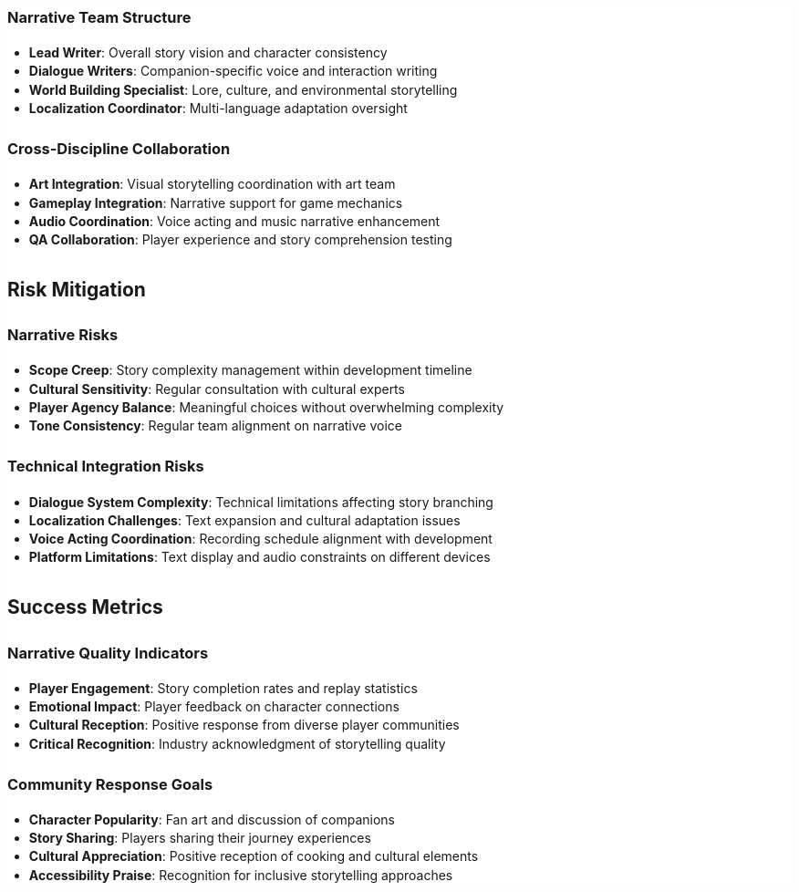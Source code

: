 ### Narrative Team Structure
- **Lead Writer**: Overall story vision and character consistency
- **Dialogue Writers**: Companion-specific voice and interaction writing
- **World Building Specialist**: Lore, culture, and environmental storytelling
- **Localization Coordinator**: Multi-language adaptation oversight

### Cross-Discipline Collaboration
- **Art Integration**: Visual storytelling coordination with art team
- **Gameplay Integration**: Narrative support for game mechanics
- **Audio Coordination**: Voice acting and music narrative enhancement
- **QA Collaboration**: Player experience and story comprehension testing

## Risk Mitigation

### Narrative Risks
- **Scope Creep**: Story complexity management within development timeline
- **Cultural Sensitivity**: Regular consultation with cultural experts
- **Player Agency Balance**: Meaningful choices without overwhelming complexity
- **Tone Consistency**: Regular team alignment on narrative voice

### Technical Integration Risks
- **Dialogue System Complexity**: Technical limitations affecting story branching
- **Localization Challenges**: Text expansion and cultural adaptation issues
- **Voice Acting Coordination**: Recording schedule alignment with development
- **Platform Limitations**: Text display and audio constraints on different devices

## Success Metrics

### Narrative Quality Indicators
- **Player Engagement**: Story completion rates and replay statistics
- **Emotional Impact**: Player feedback on character connections
- **Cultural Reception**: Positive response from diverse player communities
- **Critical Recognition**: Industry acknowledgment of storytelling quality

### Community Response Goals
- **Character Popularity**: Fan art and discussion of companions
- **Story Sharing**: Players sharing their journey experiences
- **Cultural Appreciation**: Positive reception of cooking and cultural elements
- **Accessibility Praise**: Recognition for inclusive storytelling approaches
